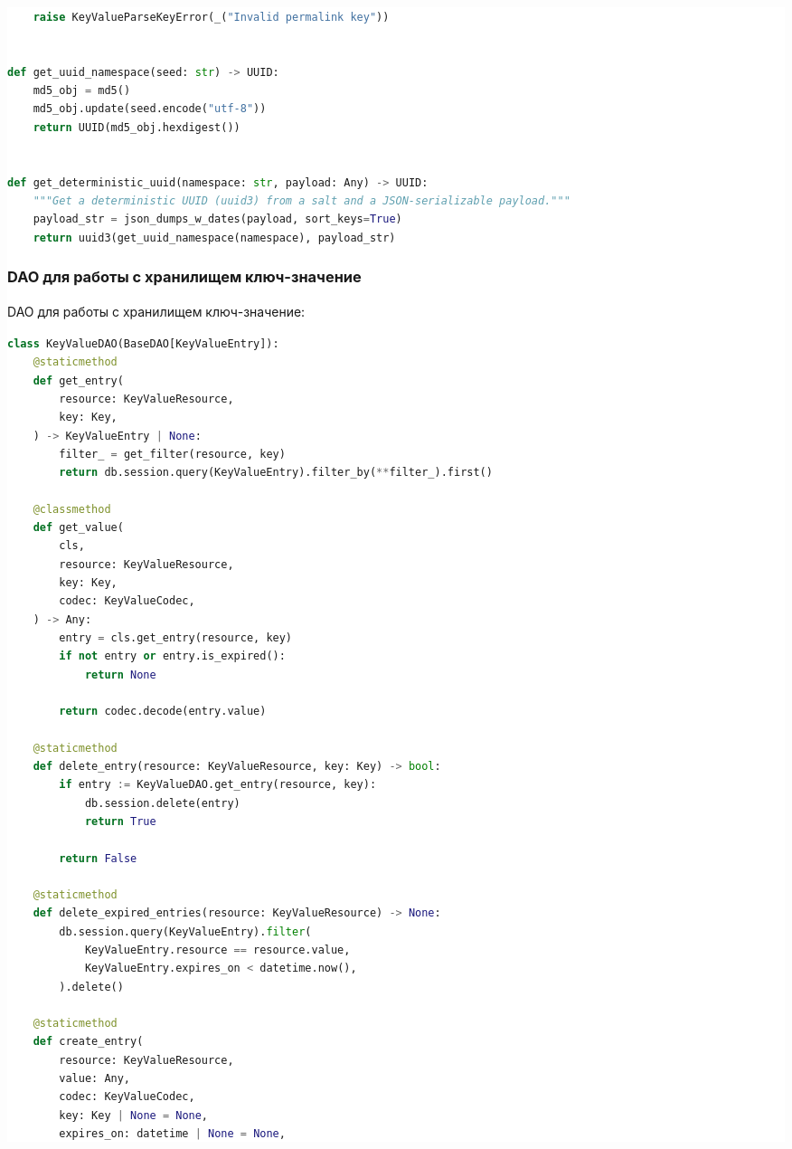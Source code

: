 ```python
    raise KeyValueParseKeyError(_("Invalid permalink key"))


def get_uuid_namespace(seed: str) -> UUID:
    md5_obj = md5()
    md5_obj.update(seed.encode("utf-8"))
    return UUID(md5_obj.hexdigest())


def get_deterministic_uuid(namespace: str, payload: Any) -> UUID:
    """Get a deterministic UUID (uuid3) from a salt and a JSON-serializable payload."""
    payload_str = json_dumps_w_dates(payload, sort_keys=True)
    return uuid3(get_uuid_namespace(namespace), payload_str)
```

### DAO для работы с хранилищем ключ-значение

DAO для работы с хранилищем ключ-значение:

```python
class KeyValueDAO(BaseDAO[KeyValueEntry]):
    @staticmethod
    def get_entry(
        resource: KeyValueResource,
        key: Key,
    ) -> KeyValueEntry | None:
        filter_ = get_filter(resource, key)
        return db.session.query(KeyValueEntry).filter_by(**filter_).first()

    @classmethod
    def get_value(
        cls,
        resource: KeyValueResource,
        key: Key,
        codec: KeyValueCodec,
    ) -> Any:
        entry = cls.get_entry(resource, key)
        if not entry or entry.is_expired():
            return None

        return codec.decode(entry.value)

    @staticmethod
    def delete_entry(resource: KeyValueResource, key: Key) -> bool:
        if entry := KeyValueDAO.get_entry(resource, key):
            db.session.delete(entry)
            return True

        return False

    @staticmethod
    def delete_expired_entries(resource: KeyValueResource) -> None:
        db.session.query(KeyValueEntry).filter(
            KeyValueEntry.resource == resource.value,
            KeyValueEntry.expires_on < datetime.now(),
        ).delete()

    @staticmethod
    def create_entry(
        resource: KeyValueResource,
        value: Any,
        codec: KeyValueCodec,
        key: Key | None = None,
        expires_on: datetime | None = None,
```